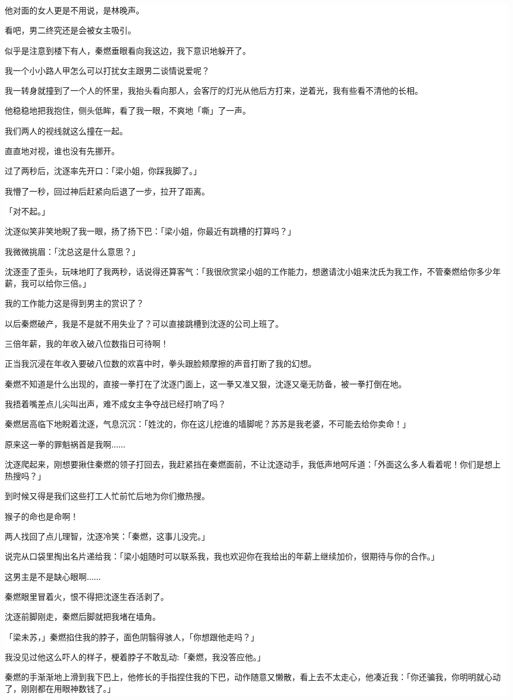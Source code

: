 他对面的女人更是不用说，是林晚声。

看吧，男二终究还是会被女主吸引。

似乎是注意到楼下有人，秦燃垂眼看向我这边，我下意识地躲开了。

我一个小小路人甲怎么可以打扰女主跟男二谈情说爱呢？

我一转身就撞到了一个人的怀里，我抬头看向那人，会客厅的灯光从他后方打来，逆着光，我有些看不清他的长相。

他稳稳地把我抱住，侧头低眸，看了我一眼，不爽地「嘶」了一声。

我们两人的视线就这么撞在一起。

直直地对视，谁也没有先挪开。

过了两秒后，沈逐率先开口：「梁小姐，你踩我脚了。」

我懵了一秒，回过神后赶紧向后退了一步，拉开了距离。

「对不起。」

沈逐似笑非笑地睨了我一眼，扬了扬下巴：「梁小姐，你最近有跳槽的打算吗？」

我微微挑眉：「沈总这是什么意思？」

沈逐歪了歪头，玩味地盯了我两秒，话说得还算客气：「我很欣赏梁小姐的工作能力，想邀请沈小姐来沈氏为我工作，不管秦燃给你多少年薪，我可以给你三倍。」

我的工作能力这是得到男主的赏识了？

以后秦燃破产，我是不是就不用失业了？可以直接跳槽到沈逐的公司上班了。

三倍年薪，我的年收入破八位数指日可待啊！

正当我沉浸在年收入要破八位数的欢喜中时，拳头跟脸颊摩擦的声音打断了我的幻想。

秦燃不知道是什么出现的，直接一拳打在了沈逐门面上，这一拳又准又狠，沈逐又毫无防备，被一拳打倒在地。

我捂着嘴差点儿尖叫出声，难不成女主争夺战已经打响了吗？

秦燃居高临下地睨着沈逐，气息沉沉：「姓沈的，你在这儿挖谁的墙脚呢？苏苏是我老婆，不可能去给你卖命！」

原来这一拳的罪魁祸首是我啊……

沈逐爬起来，刚想要揪住秦燃的领子打回去，我赶紧挡在秦燃面前，不让沈逐动手，我低声地呵斥道：「外面这么多人看着呢！你们是想上热搜吗？」

到时候又得是我们这些打工人忙前忙后地为你们撤热搜。

猴子的命也是命啊！

两人找回了点儿理智，沈逐冷笑：「秦燃，这事儿没完。」

说完从口袋里掏出名片递给我：「梁小姐随时可以联系我，我也欢迎你在我给出的年薪上继续加价，很期待与你的合作。」

这男主是不是缺心眼啊……

秦燃眼里冒着火，恨不得把沈逐生吞活剥了。

沈逐前脚刚走，秦燃后脚就把我堵在墙角。

「梁未苏，」秦燃掐住我的脖子，面色阴翳得骇人，「你想跟他走吗？」

我没见过他这么吓人的样子，梗着脖子不敢乱动:「秦燃，我没答应他。」

秦燃的手渐渐地上滑到我下巴上，他修长的手指捏住我的下巴，动作随意又懒散，看上去不太走心，他凑近我：「你还骗我，你明明就心动了，刚刚都在用眼神数钱了。」

